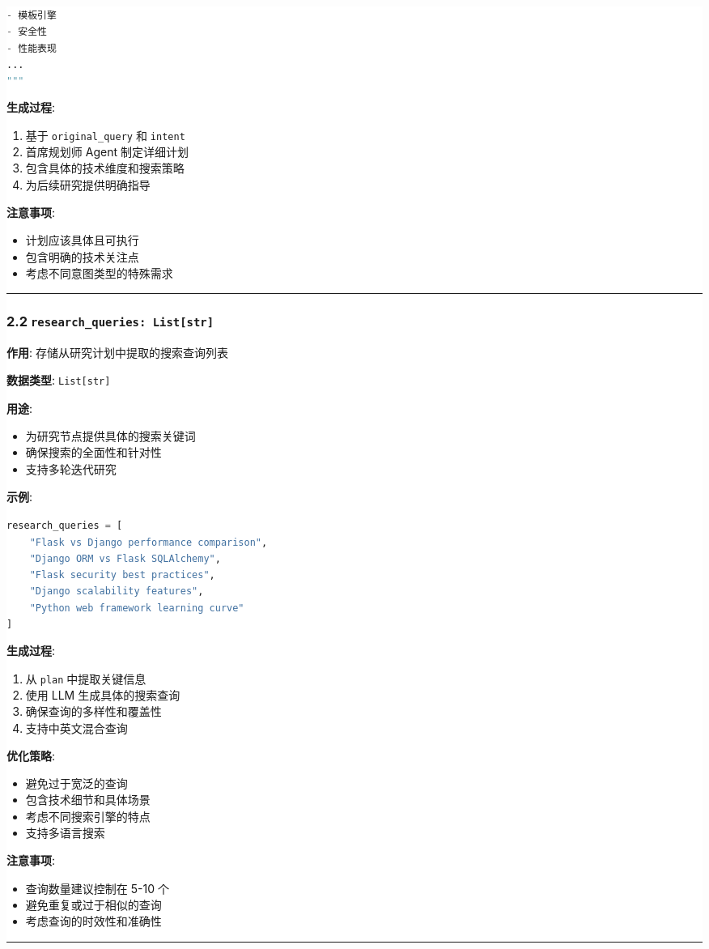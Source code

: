 ```python
- 模板引擎
- 安全性
- 性能表现
...
"""
```

**生成过程**:
1. 基于 `original_query` 和 `intent`
2. 首席规划师 Agent 制定详细计划
3. 包含具体的技术维度和搜索策略
4. 为后续研究提供明确指导

**注意事项**:
- 计划应该具体且可执行
- 包含明确的技术关注点
- 考虑不同意图类型的特殊需求

---

### 2.2 `research_queries: List[str]`

**作用**: 存储从研究计划中提取的搜索查询列表

**数据类型**: `List[str]`

**用途**:
- 为研究节点提供具体的搜索关键词
- 确保搜索的全面性和针对性
- 支持多轮迭代研究

**示例**:
```python
research_queries = [
    "Flask vs Django performance comparison",
    "Django ORM vs Flask SQLAlchemy",
    "Flask security best practices",
    "Django scalability features",
    "Python web framework learning curve"
]
```

**生成过程**:
1. 从 `plan` 中提取关键信息
2. 使用 LLM 生成具体的搜索查询
3. 确保查询的多样性和覆盖性
4. 支持中英文混合查询

**优化策略**:
- 避免过于宽泛的查询
- 包含技术细节和具体场景
- 考虑不同搜索引擎的特点
- 支持多语言搜索

**注意事项**:
- 查询数量建议控制在 5-10 个
- 避免重复或过于相似的查询
- 考虑查询的时效性和准确性

---